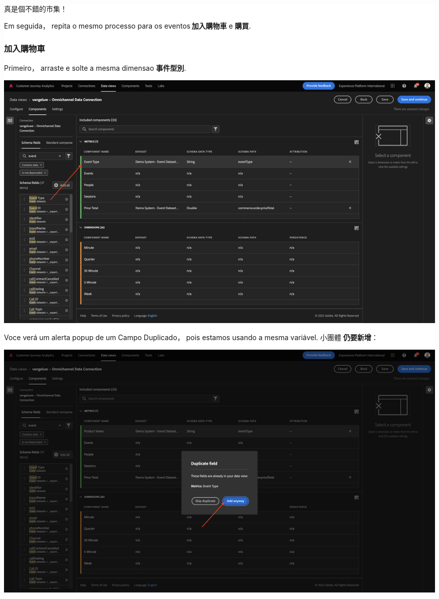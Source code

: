 真是個不錯的市集！

Em seguida， repita o mesmo processo para os eventos **加入購物車** e **購買**.

### 加入購物車

Primeiro， arraste e solte a mesma dimensao **事件型別**.

![示範](./images/calcmetr1.png)

Voce verá um alerta popup de um Campo Duplicado， pois estamos usando a mesma variável. 小團體 **仍要新增**：

![示範](./images/calcmetr6.png)
